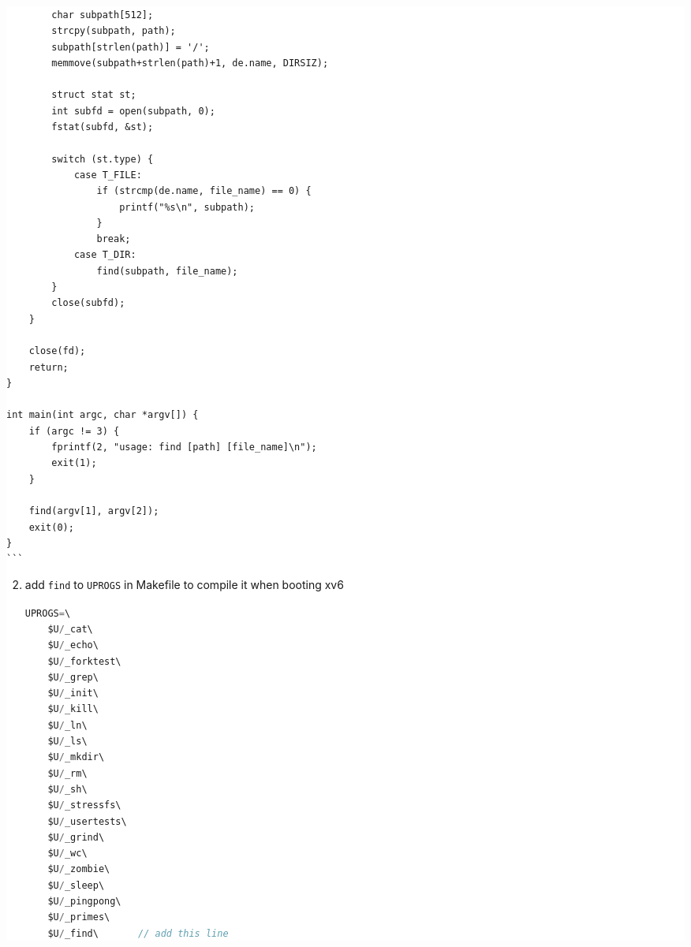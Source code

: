 	        char subpath[512];
	        strcpy(subpath, path);
	        subpath[strlen(path)] = '/';
	        memmove(subpath+strlen(path)+1, de.name, DIRSIZ);
	
	        struct stat st;
	        int subfd = open(subpath, 0);
	        fstat(subfd, &st);
	
	        switch (st.type) {
	            case T_FILE:
	                if (strcmp(de.name, file_name) == 0) {
	                    printf("%s\n", subpath);
	                }
	                break;
	            case T_DIR:
	                find(subpath, file_name);
	        }
	        close(subfd);
	    }
	
	    close(fd);
	    return;
	}
	
	int main(int argc, char *argv[]) {
	    if (argc != 3) {
	        fprintf(2, "usage: find [path] [file_name]\n");
	        exit(1);
	    }
	
	    find(argv[1], argv[2]);
	    exit(0);
	}
	```

2. add `find` to `UPROGS` in Makefile to compile it when booting xv6
	```c
	UPROGS=\
		$U/_cat\
		$U/_echo\
		$U/_forktest\
		$U/_grep\
		$U/_init\
		$U/_kill\
		$U/_ln\
		$U/_ls\
		$U/_mkdir\
		$U/_rm\
		$U/_sh\
		$U/_stressfs\
		$U/_usertests\
		$U/_grind\
		$U/_wc\
		$U/_zombie\
		$U/_sleep\
		$U/_pingpong\
		$U/_primes\
		$U/_find\       // add this line
	```
